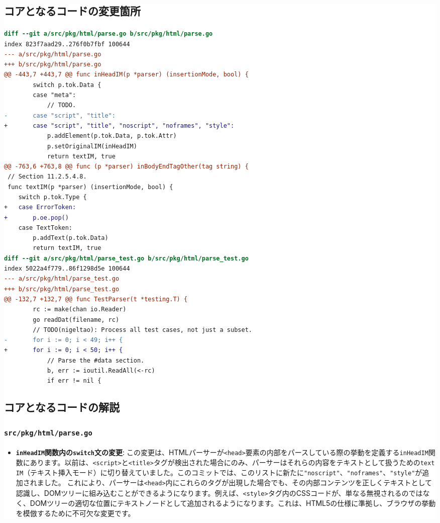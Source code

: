 ## コアとなるコードの変更箇所

```diff
diff --git a/src/pkg/html/parse.go b/src/pkg/html/parse.go
index 823f7aad29..276f0b7fbf 100644
--- a/src/pkg/html/parse.go
+++ b/src/pkg/html/parse.go
@@ -443,7 +443,7 @@ func inHeadIM(p *parser) (insertionMode, bool) {
 		switch p.tok.Data {
 		case "meta":
 			// TODO.
-		case "script", "title":
+		case "script", "title", "noscript", "noframes", "style":
 			p.addElement(p.tok.Data, p.tok.Attr)
 			p.setOriginalIM(inHeadIM)
 			return textIM, true
@@ -763,6 +763,8 @@ func (p *parser) inBodyEndTagOther(tag string) {
 // Section 11.2.5.4.8.
 func textIM(p *parser) (insertionMode, bool) {
 	switch p.tok.Type {
+	case ErrorToken:
+		p.oe.pop()
 	case TextToken:
 		p.addText(p.tok.Data)
 		return textIM, true
diff --git a/src/pkg/html/parse_test.go b/src/pkg/html/parse_test.go
index 5022a4f779..86f1298d5e 100644
--- a/src/pkg/html/parse_test.go
+++ b/src/pkg/html/parse_test.go
@@ -132,7 +132,7 @@ func TestParser(t *testing.T) {
 		rc := make(chan io.Reader)
 		go readDat(filename, rc)
 		// TODO(nigeltao): Process all test cases, not just a subset.
-		for i := 0; i < 49; i++ {
+		for i := 0; i < 50; i++ {
 			// Parse the #data section.
 			b, err := ioutil.ReadAll(<-rc)
 			if err != nil {
```

## コアとなるコードの解説

### `src/pkg/html/parse.go`

*   **`inHeadIM`関数内の`switch`文の変更**:
    この変更は、HTMLパーサーが`<head>`要素の内部をパースしている際の挙動を定義する`inHeadIM`関数にあります。以前は、`<script>`と`<title>`タグが検出された場合にのみ、パーサーはそれらの内容をテキストとして扱うための`textIM`（テキスト挿入モード）に切り替えていました。このコミットでは、このリストに新たに`"noscript"`、`"noframes"`、`"style"`が追加されました。
    これにより、パーサーは`<head>`内にこれらのタグが出現した場合でも、その内部コンテンツを正しくテキストとして認識し、DOMツリーに組み込むことができるようになります。例えば、`<style>`タグ内のCSSコードが、単なる無視されるのではなく、DOMツリーの適切な位置にテキストノードとして追加されるようになります。これは、HTML5の仕様に準拠し、ブラウザの挙動を模倣するために不可欠な変更です。
